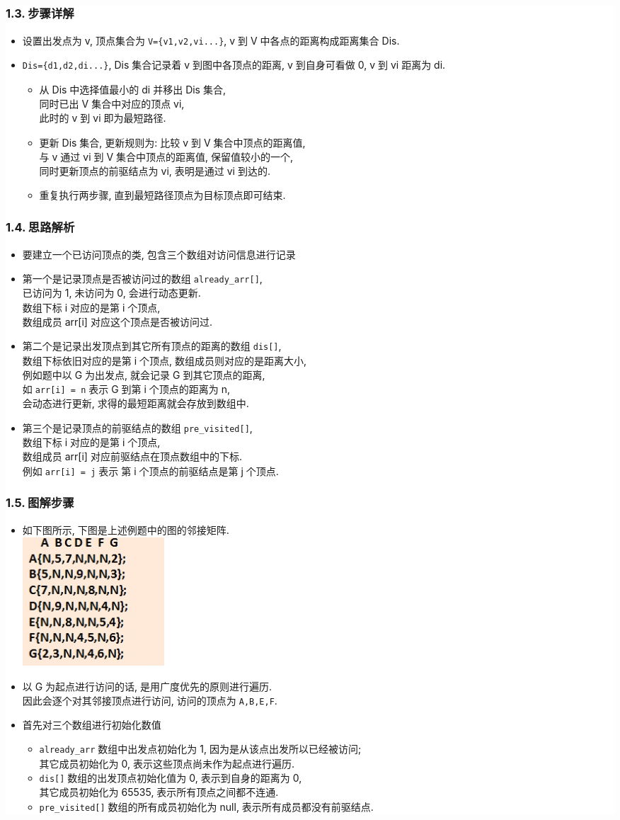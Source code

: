 ### 1.3. 步骤详解
- 设置出发点为 v, 顶点集合为 `V={v1,v2,vi...}`, v 到 V 中各点的距离构成距离集合 Dis.  

- `Dis={d1,d2,di...}`, Dis 集合记录着 v 到图中各顶点的距离, v 到自身可看做 0, v 到 vi 距离为 di.
  - 从 Dis 中选择值最小的 di 并移出 Dis 集合,  
    同时已出 V 集合中对应的顶点 vi,  
    此时的 v 到 vi 即为最短路径.

  - 更新 Dis 集合, 更新规则为: 比较 v 到 V 集合中顶点的距离值,  
    与 v 通过 vi 到 V 集合中顶点的距离值, 保留值较小的一个,  
    同时更新顶点的前驱结点为 vi, 表明是通过 vi 到达的.

  - 重复执行两步骤, 直到最短路径顶点为目标顶点即可结束.

### 1.4. 思路解析
- 要建立一个已访问顶点的类, 包含三个数组对访问信息进行记录

- 第一个是记录顶点是否被访问过的数组 `already_arr[]`,  
  已访问为 1, 未访问为 0, 会进行动态更新.  
  数组下标 i 对应的是第 i 个顶点,  
  数组成员 arr[i] 对应这个顶点是否被访问过.  

- 第二个是记录出发顶点到其它所有顶点的距离的数组 `dis[]`,  
  数组下标依旧对应的是第 i 个顶点, 数组成员则对应的是距离大小,  
  例如题中以 G 为出发点, 就会记录 G 到其它顶点的距离,  
  如 `arr[i] = n` 表示 G 到第 i 个顶点的距离为 n,  
  会动态进行更新, 求得的最短距离就会存放到数组中.
  
- 第三个是记录顶点的前驱结点的数组 `pre_visited[]`,  
  数组下标 i 对应的是第 i 个顶点,  
  数组成员 arr[i] 对应前驱结点在顶点数组中的下标.  
  例如 `arr[i] = j` 表示 第 i 个顶点的前驱结点是第 j 个顶点.    

### 1.5. 图解步骤

- 如下图所示, 下图是上述例题中的图的邻接矩阵.  
  ![pic](../99.images/2020-08-16-23-08-27.png)

- 以 G 为起点进行访问的话, 是用广度优先的原则进行遍历.  
  因此会逐个对其邻接顶点进行访问, 访问的顶点为 `A,B,E,F`.

- 首先对三个数组进行初始化数值
  - `already_arr` 数组中出发点初始化为 1, 因为是从该点出发所以已经被访问;  
    其它成员初始化为 0, 表示这些顶点尚未作为起点进行遍历.   
  - `dis[]` 数组的出发顶点初始化值为 0, 表示到自身的距离为 0,  
    其它成员初始化为 65535, 表示所有顶点之间都不连通.  
  - `pre_visited[]` 数组的所有成员初始化为 null, 表示所有成员都没有前驱结点.  